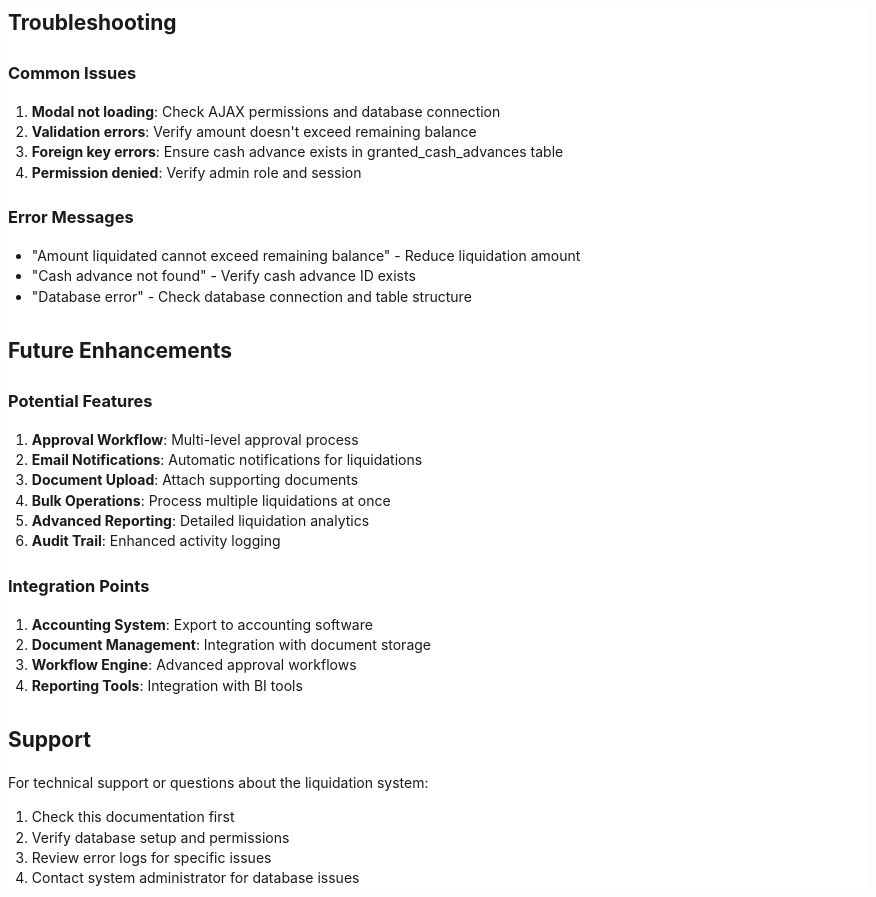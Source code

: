 ## Troubleshooting

### Common Issues
1. **Modal not loading**: Check AJAX permissions and database connection
2. **Validation errors**: Verify amount doesn't exceed remaining balance
3. **Foreign key errors**: Ensure cash advance exists in granted_cash_advances table
4. **Permission denied**: Verify admin role and session

### Error Messages
- "Amount liquidated cannot exceed remaining balance" - Reduce liquidation amount
- "Cash advance not found" - Verify cash advance ID exists
- "Database error" - Check database connection and table structure

## Future Enhancements

### Potential Features
1. **Approval Workflow**: Multi-level approval process
2. **Email Notifications**: Automatic notifications for liquidations
3. **Document Upload**: Attach supporting documents
4. **Bulk Operations**: Process multiple liquidations at once
5. **Advanced Reporting**: Detailed liquidation analytics
6. **Audit Trail**: Enhanced activity logging

### Integration Points
1. **Accounting System**: Export to accounting software
2. **Document Management**: Integration with document storage
3. **Workflow Engine**: Advanced approval workflows
4. **Reporting Tools**: Integration with BI tools

## Support

For technical support or questions about the liquidation system:
1. Check this documentation first
2. Verify database setup and permissions
3. Review error logs for specific issues
4. Contact system administrator for database issues 